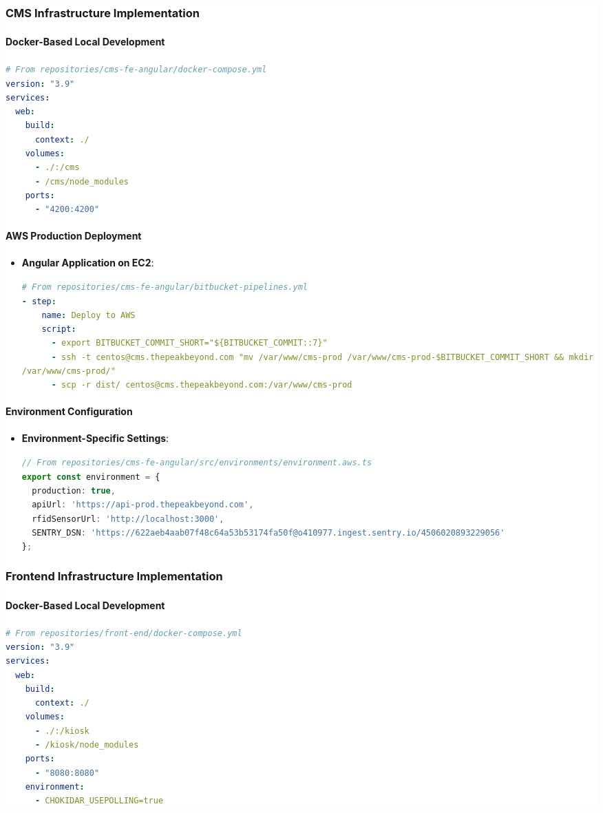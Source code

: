 ### CMS Infrastructure Implementation

#### Docker-Based Local Development
```yaml
# From repositories/cms-fe-angular/docker-compose.yml
version: "3.9"
services:
  web:
    build:
      context: ./
    volumes:
      - ./:/cms
      - /cms/node_modules
    ports:
      - "4200:4200"
```

#### AWS Production Deployment
- **Angular Application on EC2**:
  ```yaml
  # From repositories/cms-fe-angular/bitbucket-pipelines.yml
  - step:
      name: Deploy to AWS
      script:
        - export BITBUCKET_COMMIT_SHORT="${BITBUCKET_COMMIT::7}"
        - ssh -t centos@cms.thepeakbeyond.com "mv /var/www/cms-prod /var/www/cms-prod-$BITBUCKET_COMMIT_SHORT && mkdir /var/www/cms-prod/"
        - scp -r dist/ centos@cms.thepeakbeyond.com:/var/www/cms-prod
  ```

#### Environment Configuration
- **Environment-Specific Settings**:
  ```typescript
  // From repositories/cms-fe-angular/src/environments/environment.aws.ts
  export const environment = {
    production: true,
    apiUrl: 'https://api-prod.thepeakbeyond.com',
    rfidSensorUrl: 'http://localhost:3000',
    SENTRY_DSN: 'https://622aeb4aab07f48c64a53b53174fa50f@o410977.ingest.sentry.io/4506020893229056'
  };
  ```

### Frontend Infrastructure Implementation

#### Docker-Based Local Development
```yaml
# From repositories/front-end/docker-compose.yml
version: "3.9"
services:
  web:
    build:
      context: ./
    volumes:
      - ./:/kiosk
      - /kiosk/node_modules
    ports:
      - "8080:8080"
    environment: 
      - CHOKIDAR_USEPOLLING=true
```
